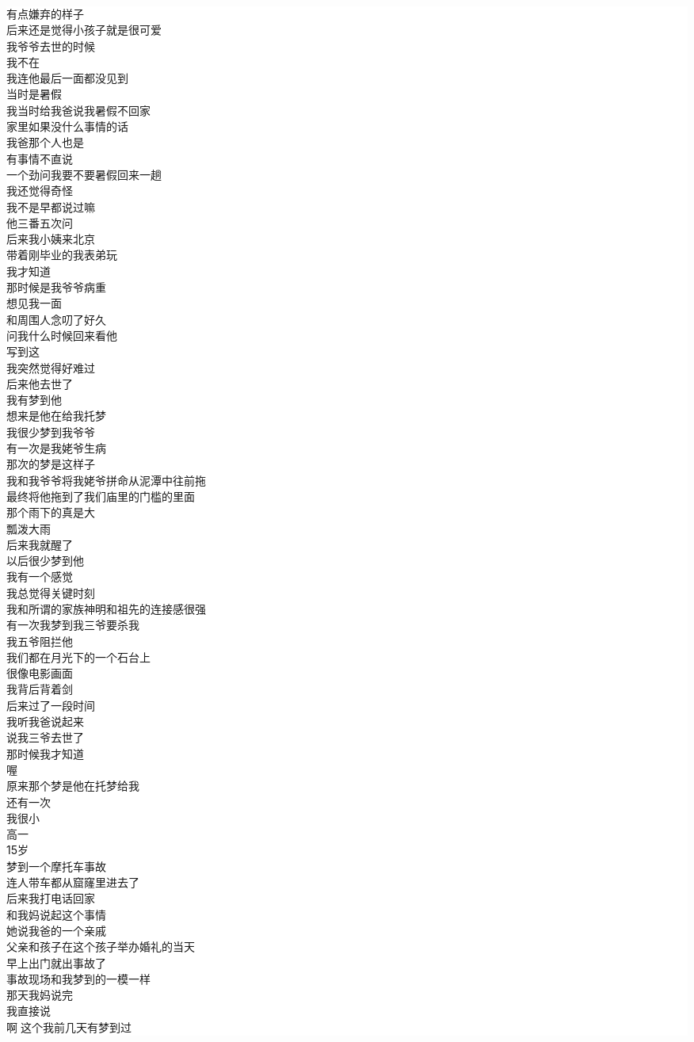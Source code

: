 有点嫌弃的样子        
后来还是觉得小孩子就是很可爱          
我爷爷去世的时候        
我不在        
我连他最后一面都没见到        
当时是暑假        
我当时给我爸说我暑假不回家        
家里如果没什么事情的话          
我爸那个人也是        
有事情不直说        
一个劲问我要不要暑假回来一趟        
我还觉得奇怪        
我不是早都说过嘛        
他三番五次问          
后来我小姨来北京        
带着刚毕业的我表弟玩        
我才知道        
那时候是我爷爷病重        
想见我一面        
和周围人念叨了好久        
问我什么时候回来看他          
写到这        
我突然觉得好难过        
后来他去世了        
我有梦到他        
想来是他在给我托梦          
我很少梦到我爷爷        
有一次是我姥爷生病        
那次的梦是这样子        
我和我爷爷将我姥爷拼命从泥潭中往前拖        
最终将他拖到了我们庙里的门槛的里面        
那个雨下的真是大        
瓢泼大雨        
后来我就醒了        
以后很少梦到他          
我有一个感觉        
我总觉得关键时刻        
我和所谓的家族神明和祖先的连接感很强          
有一次我梦到我三爷要杀我        
我五爷阻拦他        
我们都在月光下的一个石台上        
很像电影画面        
我背后背着剑        
后来过了一段时间        
我听我爸说起来        
说我三爷去世了        
那时候我才知道        
喔        
原来那个梦是他在托梦给我          
还有一次        
我很小        
高一        
15岁        
梦到一个摩托车事故        
连人带车都从窟窿里进去了        
后来我打电话回家        
和我妈说起这个事情        
她说我爸的一个亲戚        
父亲和孩子在这个孩子举办婚礼的当天        
早上出门就出事故了        
事故现场和我梦到的一模一样        
那天我妈说完        
我直接说        
啊 这个我前几天有梦到过          